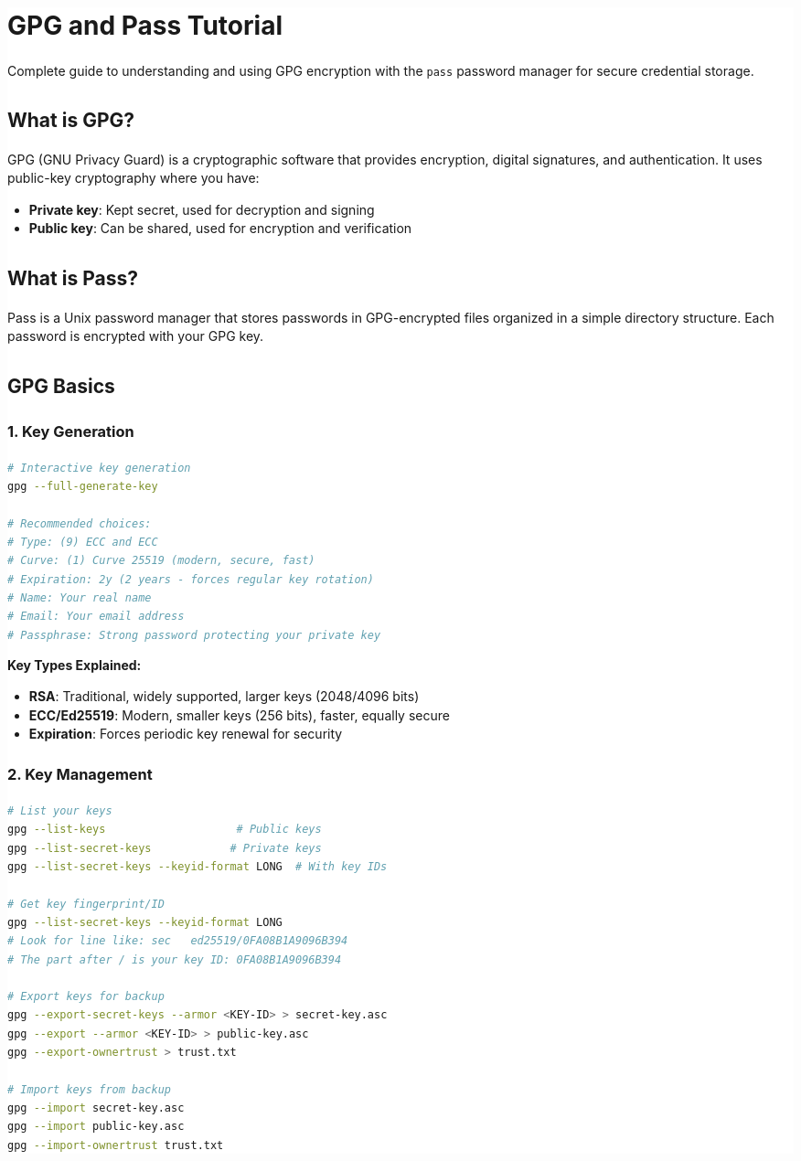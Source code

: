 # GPG and Pass Tutorial

Complete guide to understanding and using GPG encryption with the `pass` password manager for secure credential storage.

## What is GPG?

GPG (GNU Privacy Guard) is a cryptographic software that provides encryption, digital signatures, and authentication. It uses public-key cryptography where you have:
- **Private key**: Kept secret, used for decryption and signing
- **Public key**: Can be shared, used for encryption and verification

## What is Pass?

Pass is a Unix password manager that stores passwords in GPG-encrypted files organized in a simple directory structure. Each password is encrypted with your GPG key.

## GPG Basics

### 1. Key Generation

```bash
# Interactive key generation
gpg --full-generate-key

# Recommended choices:
# Type: (9) ECC and ECC
# Curve: (1) Curve 25519 (modern, secure, fast)
# Expiration: 2y (2 years - forces regular key rotation)
# Name: Your real name
# Email: Your email address
# Passphrase: Strong password protecting your private key
```

**Key Types Explained:**
- **RSA**: Traditional, widely supported, larger keys (2048/4096 bits)
- **ECC/Ed25519**: Modern, smaller keys (256 bits), faster, equally secure
- **Expiration**: Forces periodic key renewal for security

### 2. Key Management

```bash
# List your keys
gpg --list-keys                    # Public keys
gpg --list-secret-keys            # Private keys
gpg --list-secret-keys --keyid-format LONG  # With key IDs

# Get key fingerprint/ID
gpg --list-secret-keys --keyid-format LONG
# Look for line like: sec   ed25519/0FA08B1A9096B394
# The part after / is your key ID: 0FA08B1A9096B394

# Export keys for backup
gpg --export-secret-keys --armor <KEY-ID> > secret-key.asc
gpg --export --armor <KEY-ID> > public-key.asc
gpg --export-ownertrust > trust.txt

# Import keys from backup
gpg --import secret-key.asc
gpg --import public-key.asc
gpg --import-ownertrust trust.txt
```
